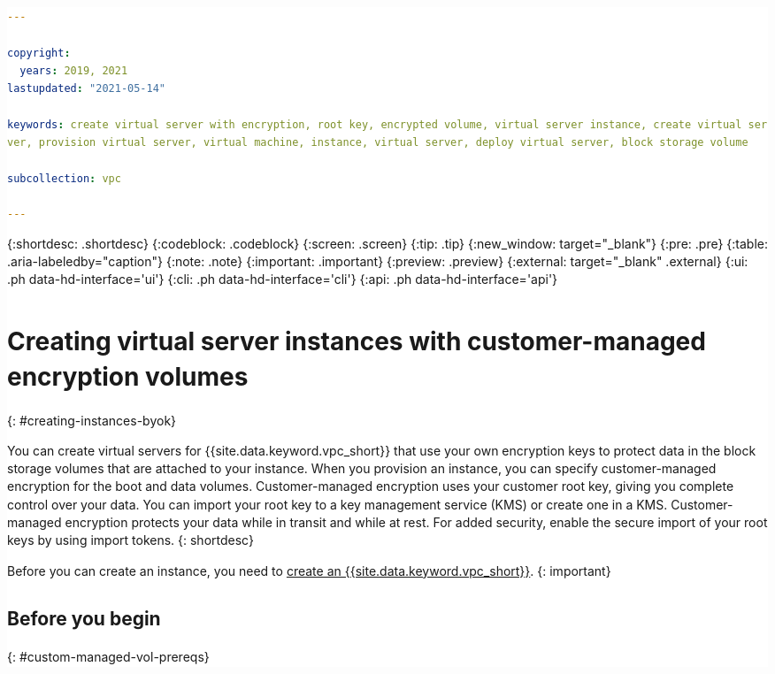 ```yaml
---

copyright:
  years: 2019, 2021
lastupdated: "2021-05-14"

keywords: create virtual server with encryption, root key, encrypted volume, virtual server instance, create virtual server, provision virtual server, virtual machine, instance, virtual server, deploy virtual server, block storage volume

subcollection: vpc

---
```


{:shortdesc: .shortdesc}
{:codeblock: .codeblock}
{:screen: .screen}
{:tip: .tip}
{:new_window: target="_blank"}
{:pre: .pre}
{:table: .aria-labeledby="caption"}
{:note: .note}
{:important: .important}
{:preview: .preview}
{:external: target="_blank" .external}
{:ui: .ph data-hd-interface='ui'}
{:cli: .ph data-hd-interface='cli'}
{:api: .ph data-hd-interface='api'}

# Creating virtual server instances with customer-managed encryption volumes
{: #creating-instances-byok}

You can create virtual servers for {{site.data.keyword.vpc_short}} that use your own encryption keys to protect data in the block storage volumes that are attached to your instance. When you provision an instance, you can specify customer-managed encryption for the boot and data volumes. Customer-managed encryption uses your customer root key, giving you complete control over your data. You can import your root key to a key management service (KMS) or create one in a KMS.  Customer-managed encryption protects your data while in transit and while at rest. For added security, enable the secure import of your root keys by using import tokens.
{: shortdesc}

Before you can create an instance, you need to [create an {{site.data.keyword.vpc_short}}](/docs/vpc?topic=vpc-creating-a-vpc-using-the-ibm-cloud-console).
{: important}

## Before you begin
{: #custom-managed-vol-prereqs}
